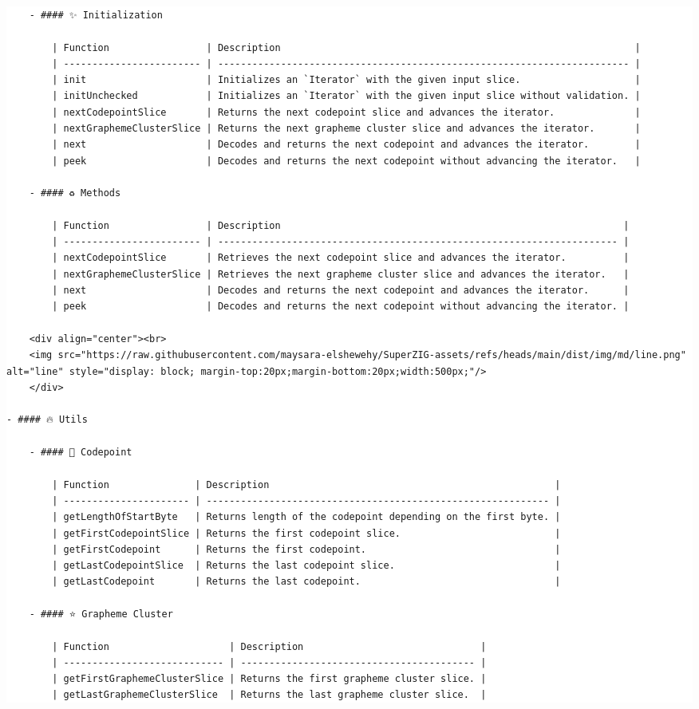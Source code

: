         - #### ✨ Initialization

            | Function                 | Description                                                              |
            | ------------------------ | ------------------------------------------------------------------------ |
            | init                     | Initializes an `Iterator` with the given input slice.                    |
            | initUnchecked            | Initializes an `Iterator` with the given input slice without validation. |
            | nextCodepointSlice       | Returns the next codepoint slice and advances the iterator.              |
            | nextGraphemeClusterSlice | Returns the next grapheme cluster slice and advances the iterator.       |
            | next                     | Decodes and returns the next codepoint and advances the iterator.        |
            | peek                     | Decodes and returns the next codepoint without advancing the iterator.   |

        - #### ♻️ Methods

            | Function                 | Description                                                            |
            | ------------------------ | ---------------------------------------------------------------------- |
            | nextCodepointSlice       | Retrieves the next codepoint slice and advances the iterator.          |
            | nextGraphemeClusterSlice | Retrieves the next grapheme cluster slice and advances the iterator.   |
            | next                     | Decodes and returns the next codepoint and advances the iterator.      |
            | peek                     | Decodes and returns the next codepoint without advancing the iterator. |

        <div align="center"><br>
        <img src="https://raw.githubusercontent.com/maysara-elshewehy/SuperZIG-assets/refs/heads/main/dist/img/md/line.png" alt="line" style="display: block; margin-top:20px;margin-bottom:20px;width:500px;"/>
        </div>

    - #### 🔥 Utils

        - #### 💠 Codepoint

            | Function               | Description                                                  |
            | ---------------------- | ------------------------------------------------------------ |
            | getLengthOfStartByte   | Returns length of the codepoint depending on the first byte. |
            | getFirstCodepointSlice | Returns the first codepoint slice.                           |
            | getFirstCodepoint      | Returns the first codepoint.                                 |
            | getLastCodepointSlice  | Returns the last codepoint slice.                            |
            | getLastCodepoint       | Returns the last codepoint.                                  |

        - #### ⭐ Grapheme Cluster

            | Function                     | Description                               |
            | ---------------------------- | ----------------------------------------- |
            | getFirstGraphemeClusterSlice | Returns the first grapheme cluster slice. |
            | getLastGraphemeClusterSlice  | Returns the last grapheme cluster slice.  |
